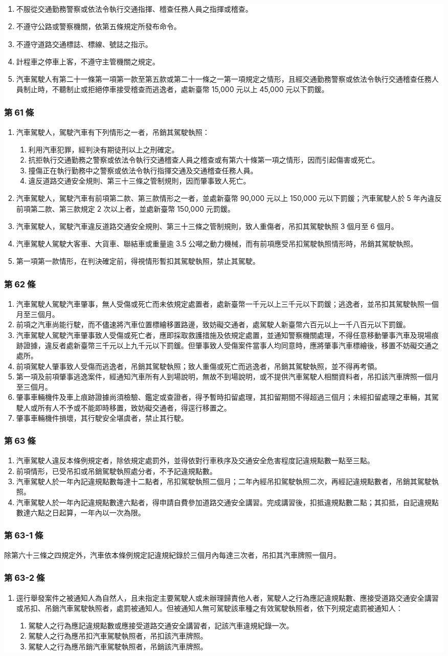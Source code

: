    1. 不服從交通勤務警察或依法令執行交通指揮、稽查任務人員之指揮或稽查。
   2. 不遵守公路或警察機關，依第五條規定所發布命令。
   3. 不遵守道路交通標誌、標線、號誌之指示。
   4. 計程車之停車上客，不遵守主管機關之規定。

3. 汽車駕駛人有第二十一條第一項第一款至第五款或第二十一條之一第一項規定之情形，且經交通勤務警察或依法令執行交通稽查任務人員制止時，不聽制止或拒絕停車接受稽查而逃逸者，處新臺幣 15,000 元以上 45,000 元以下罰鍰。

### **第 61 條**

1. 汽車駕駛人，駕駛汽車有下列情形之一者，吊銷其駕駛執照：

   1. 利用汽車犯罪，經判決有期徒刑以上之刑確定。
   2. 抗拒執行交通勤務之警察或依法令執行交通稽查人員之稽查或有第六十條第一項之情形，因而引起傷害或死亡。
   3. 撞傷正在執行勤務中之警察或依法令執行指揮交通及交通稽查任務人員。
   4. 違反道路交通安全規則、第三十三條之管制規則，因而肇事致人死亡。

2. 汽車駕駛人，駕駛汽車有前項第二款、第三款情形之一者，並處新臺幣 90,000 元以上 150,000 元以下罰鍰；汽車駕駛人於 5 年內違反前項第二款、第三款規定 2 次以上者，並處新臺幣 150,000 元罰鍰。

3. 汽車駕駛人，駕駛汽車違反道路交通安全規則、第三十三條之管制規則，致人重傷者，吊扣其駕駛執照 3 個月至 6 個月。

4. 汽車駕駛人駕駛大客車、大貨車、聯結車或重量逾 3.5 公噸之動力機械，而有前項應受吊扣駕駛執照情形時，吊銷其駕駛執照。

5. 第一項第一款情形，在判決確定前，得視情形暫扣其駕駛執照，禁止其駕駛。

### **第 62 條**

1. 汽車駕駛人駕駛汽車肇事，無人受傷或死亡而未依規定處置者，處新臺幣一千元以上三千元以下罰鍰；逃逸者，並吊扣其駕駛執照一個月至三個月。
2. 前項之汽車尚能行駛，而不儘速將汽車位置標繪移置路邊，致妨礙交通者，處駕駛人新臺幣六百元以上一千八百元以下罰鍰。
3. 汽車駕駛人駕駛汽車肇事致人受傷或死亡者，應即採取救護措施及依規定處置，並通知警察機關處理，不得任意移動肇事汽車及現場痕跡證據，違反者處新臺幣三千元以上九千元以下罰鍰。但肇事致人受傷案件當事人均同意時，應將肇事汽車標繪後，移置不妨礙交通之處所。
4. 前項駕駛人肇事致人受傷而逃逸者，吊銷其駕駛執照；致人重傷或死亡而逃逸者，吊銷其駕駛執照，並不得再考領。
5. 第一項及前項肇事逃逸案件，經通知汽車所有人到場說明，無故不到場說明，或不提供汽車駕駛人相關資料者，吊扣該汽車牌照一個月至三個月。
6. 肇事車輛機件及車上痕跡證據尚須檢驗、鑑定或查證者，得予暫時扣留處理，其扣留期間不得超過三個月；未經扣留處理之車輛，其駕駛人或所有人不予或不能即時移置，致妨礙交通者，得逕行移置之。
7. 肇事車輛機件損壞，其行駛安全堪虞者，禁止其行駛。

### **第 63 條**

1. 汽車駕駛人違反本條例規定者，除依規定處罰外，並得依對行車秩序及交通安全危害程度記違規點數一點至三點。
2. 前項情形，已受吊扣或吊銷駕駛執照處分者，不予記違規點數。
3. 汽車駕駛人於一年內記違規點數每達十二點者，吊扣駕駛執照二個月；二年內經吊扣駕駛執照二次，再經記違規點數者，吊銷其駕駛執照。
4. 汽車駕駛人於一年內記違規點數達六點者，得申請自費參加道路交通安全講習。完成講習後，扣抵違規點數二點；其扣抵，自記違規點數達六點之日起算，一年內以一次為限。

### **第 63-1 條**

除第六十三條之四規定外，汽車依本條例規定記違規紀錄於三個月內每達三次者，吊扣其汽車牌照一個月。

### **第 63-2 條**

1. 逕行舉發案件之被通知人為自然人，且未指定主要駕駛人或未辦理歸責他人者，駕駛人之行為應記違規點數、應接受道路交通安全講習或吊扣、吊銷汽車駕駛執照者，處罰被通知人。但被通知人無可駕駛該車種之有效駕駛執照者，依下列規定處罰被通知人：

   1. 駕駛人之行為應記違規點數或應接受道路交通安全講習者，記該汽車違規紀錄一次。
   2. 駕駛人之行為應吊扣汽車駕駛執照者，吊扣該汽車牌照。
   3. 駕駛人之行為應吊銷汽車駕駛執照者，吊銷該汽車牌照。
